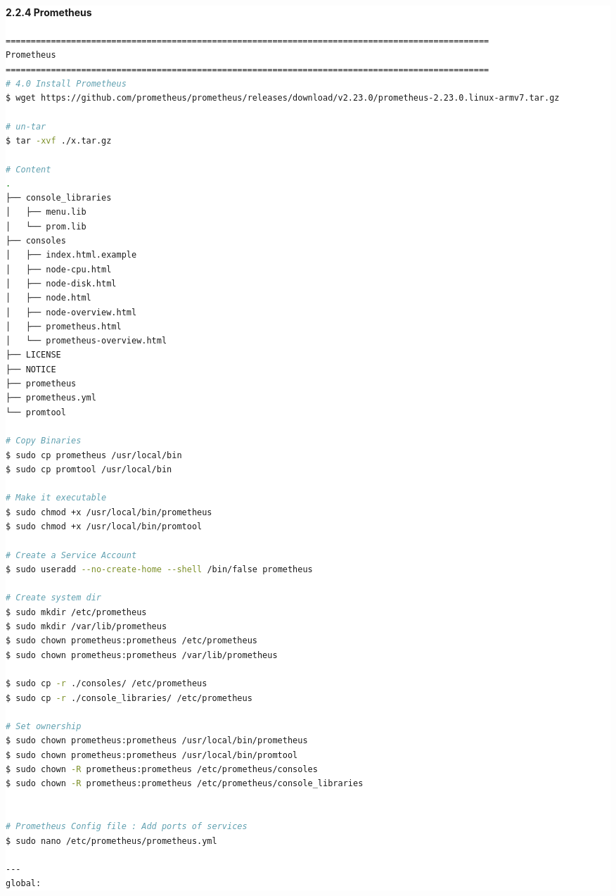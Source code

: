 #### 2.2.4 Prometheus

```bash
================================================================================================
Prometheus
================================================================================================
# 4.0 Install Prometheus
$ wget https://github.com/prometheus/prometheus/releases/download/v2.23.0/prometheus-2.23.0.linux-armv7.tar.gz

# un-tar
$ tar -xvf ./x.tar.gz

# Content
.
├── console_libraries
│   ├── menu.lib
│   └── prom.lib
├── consoles
│   ├── index.html.example
│   ├── node-cpu.html
│   ├── node-disk.html
│   ├── node.html
│   ├── node-overview.html
│   ├── prometheus.html
│   └── prometheus-overview.html
├── LICENSE
├── NOTICE
├── prometheus
├── prometheus.yml
└── promtool

# Copy Binaries
$ sudo cp prometheus /usr/local/bin
$ sudo cp promtool /usr/local/bin

# Make it executable
$ sudo chmod +x /usr/local/bin/prometheus
$ sudo chmod +x /usr/local/bin/promtool

# Create a Service Account
$ sudo useradd --no-create-home --shell /bin/false prometheus

# Create system dir
$ sudo mkdir /etc/prometheus
$ sudo mkdir /var/lib/prometheus
$ sudo chown prometheus:prometheus /etc/prometheus
$ sudo chown prometheus:prometheus /var/lib/prometheus

$ sudo cp -r ./consoles/ /etc/prometheus
$ sudo cp -r ./console_libraries/ /etc/prometheus

# Set ownership
$ sudo chown prometheus:prometheus /usr/local/bin/prometheus
$ sudo chown prometheus:prometheus /usr/local/bin/promtool
$ sudo chown -R prometheus:prometheus /etc/prometheus/consoles
$ sudo chown -R prometheus:prometheus /etc/prometheus/console_libraries


# Prometheus Config file : Add ports of services
$ sudo nano /etc/prometheus/prometheus.yml

---
global:
```